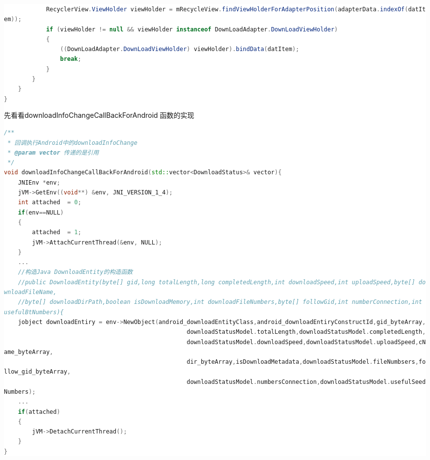 ```java
            RecyclerView.ViewHolder viewHolder = mRecycleView.findViewHolderForAdapterPosition(adapterData.indexOf(datItem));
            if (viewHolder != null && viewHolder instanceof DownLoadAdapter.DownLoadViewHolder)
            {
                ((DownLoadAdapter.DownLoadViewHolder) viewHolder).bindData(datItem);
                break;
            }
        }
    }
}

```

先看看downloadInfoChangeCallBackForAndroid 函数的实现

```C++
/**
 * 回调执行Android中的downloadInfoChange
 * @param vector 传递的是引用
 */
void downloadInfoChangeCallBackForAndroid(std::vector<DownloadStatus>& vector){
    JNIEnv *env;
    jVM->GetEnv((void**) &env, JNI_VERSION_1_4);
    int attached  = 0;
    if(env==NULL)
    {
        attached  = 1;
        jVM->AttachCurrentThread(&env, NULL);
    }
    ...
    //构造Java DownloadEntity的构造函数
    //public DownloadEntity(byte[] gid,long totalLength,long completedLength,int downloadSpeed,int uploadSpeed,byte[] downloadFileName,
    //byte[] downloadDirPath,boolean isDownloadMemory,int downloadFileNumbers,byte[] followGid,int numberConnection,int usefulBtNumbers){
    jobject downloadEntiry = env->NewObject(android_downloadEntityClass,android_downloadEntiryConstructId,gid_byteArray,
                                                    downloadStatusModel.totalLength,downloadStatusModel.completedLength,
                                                    downloadStatusModel.downloadSpeed,downloadStatusModel.uploadSpeed,cName_byteArray,
                                                    dir_byteArray,isDownloadMetadata,downloadStatusModel.fileNumbsers,follow_gid_byteArray,
                                                    downloadStatusModel.numbersConnection,downloadStatusModel.usefulSeedNumbers);
    ...
    if(attached)
    {
        jVM->DetachCurrentThread();
    }
}
```
